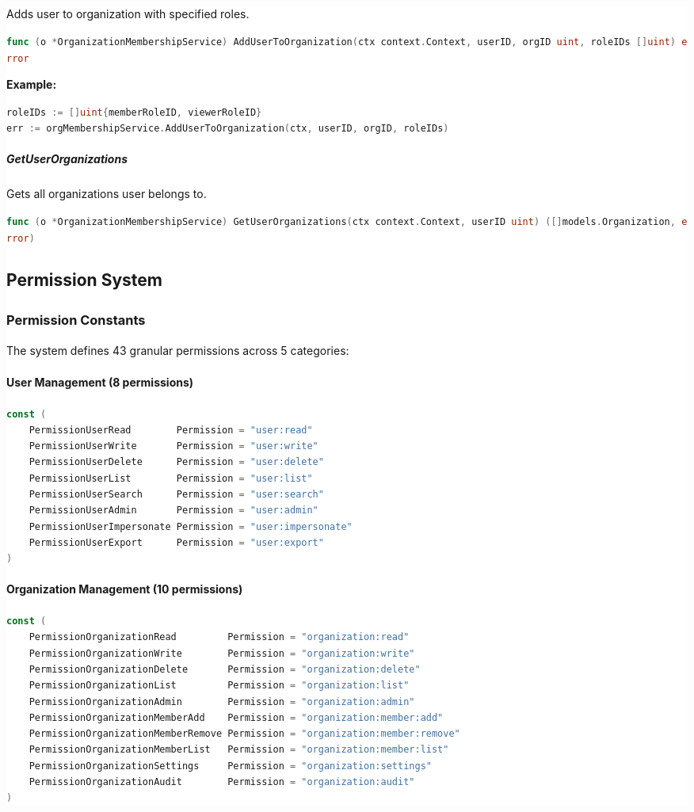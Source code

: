 Adds user to organization with specified roles.

```go
func (o *OrganizationMembershipService) AddUserToOrganization(ctx context.Context, userID, orgID uint, roleIDs []uint) error
```

**Example:**
```go
roleIDs := []uint{memberRoleID, viewerRoleID}
err := orgMembershipService.AddUserToOrganization(ctx, userID, orgID, roleIDs)
```

##### GetUserOrganizations

Gets all organizations user belongs to.

```go
func (o *OrganizationMembershipService) GetUserOrganizations(ctx context.Context, userID uint) ([]models.Organization, error)
```

## Permission System

### Permission Constants

The system defines 43 granular permissions across 5 categories:

#### User Management (8 permissions)
```go
const (
    PermissionUserRead        Permission = "user:read"
    PermissionUserWrite       Permission = "user:write"
    PermissionUserDelete      Permission = "user:delete"
    PermissionUserList        Permission = "user:list"
    PermissionUserSearch      Permission = "user:search"
    PermissionUserAdmin       Permission = "user:admin"
    PermissionUserImpersonate Permission = "user:impersonate"
    PermissionUserExport      Permission = "user:export"
)
```

#### Organization Management (10 permissions)
```go
const (
    PermissionOrganizationRead         Permission = "organization:read"
    PermissionOrganizationWrite        Permission = "organization:write"
    PermissionOrganizationDelete       Permission = "organization:delete"
    PermissionOrganizationList         Permission = "organization:list"
    PermissionOrganizationAdmin        Permission = "organization:admin"
    PermissionOrganizationMemberAdd    Permission = "organization:member:add"
    PermissionOrganizationMemberRemove Permission = "organization:member:remove"
    PermissionOrganizationMemberList   Permission = "organization:member:list"
    PermissionOrganizationSettings     Permission = "organization:settings"
    PermissionOrganizationAudit        Permission = "organization:audit"
)
```
